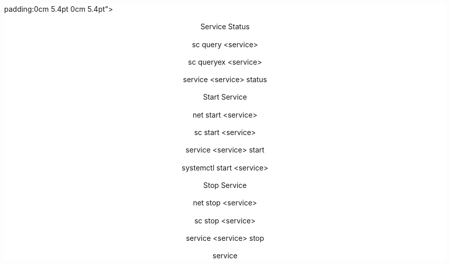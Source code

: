 padding:0cm 5.4pt 0cm 5.4pt">
<p class="MsoNormal" align="center" style="text-align:center"><span lang="EN-US">Service
Status</span></p>
</td>
<td width="350" colspan="2" style="width:262.25pt;border-top:none;border-left:
none;border-bottom:solid windowtext 1.0pt;border-right:solid windowtext 1.0pt;
padding:0cm 5.4pt 0cm 5.4pt">
<p class="MsoNormal" align="center" style="text-align:center"><span lang="EN-US">sc
query &lt;service&gt;</span></p>
<p class="MsoNormal" align="center" style="text-align:center"><span lang="EN-US">sc
queryex &lt;service&gt;</span></p>
</td>
<td width="350" style="width:262.25pt;border-top:none;border-left:none;
border-bottom:solid windowtext 1.0pt;border-right:solid windowtext 1.0pt;
padding:0cm 5.4pt 0cm 5.4pt">
<p class="MsoNormal" align="center" style="text-align:center"><span lang="EN-US">service
&lt;service&gt; status</span></p>
</td>
</tr>
<tr>
<td width="180" style="width:134.65pt;border-top:none;border-left:none;
border-bottom:solid windowtext 1.0pt;border-right:solid windowtext 1.0pt;
padding:0cm 5.4pt 0cm 5.4pt">
<p class="MsoNormal" align="center" style="text-align:center"><span lang="EN-US">Start
Service</span></p>
</td>
<td width="350" colspan="2" style="width:262.25pt;border-top:none;border-left:
none;border-bottom:solid windowtext 1.0pt;border-right:solid windowtext 1.0pt;
padding:0cm 5.4pt 0cm 5.4pt">
<p class="MsoNormal" align="center" style="text-align:center"><span lang="EN-US">net
start &lt;service&gt;</span></p>
<p class="MsoNormal" align="center" style="text-align:center"><span lang="EN-US">sc
start &lt;service&gt;</span></p>
</td>
<td width="350" style="width:262.25pt;border-top:none;border-left:none;
border-bottom:solid windowtext 1.0pt;border-right:solid windowtext 1.0pt;
padding:0cm 5.4pt 0cm 5.4pt">
<p class="MsoNormal" align="center" style="text-align:center"><span lang="EN-US">service
&lt;service&gt; start</span></p>
<p class="MsoNormal" align="center" style="text-align:center"><span lang="EN-US">systemctl
start &lt;service&gt;</span></p>
</td>
</tr>
<tr>
<td width="180" style="width:134.65pt;border-top:none;border-left:none;
border-bottom:solid windowtext 1.0pt;border-right:solid windowtext 1.0pt;
padding:0cm 5.4pt 0cm 5.4pt">
<p class="MsoNormal" align="center" style="text-align:center"><span lang="EN-US">Stop
Service</span></p>
</td>
<td width="350" colspan="2" style="width:262.25pt;border-top:none;border-left:
none;border-bottom:solid windowtext 1.0pt;border-right:solid windowtext 1.0pt;
padding:0cm 5.4pt 0cm 5.4pt">
<p class="MsoNormal" align="center" style="text-align:center"><span lang="EN-US">net
stop &lt;service&gt;</span></p>
<p class="MsoNormal" align="center" style="text-align:center"><span lang="EN-US">sc
stop &lt;service&gt;</span></p>
</td>
<td width="350" style="width:262.25pt;border-top:none;border-left:none;
border-bottom:solid windowtext 1.0pt;border-right:solid windowtext 1.0pt;
padding:0cm 5.4pt 0cm 5.4pt">
<p class="MsoNormal" align="center" style="text-align:center"><span lang="EN-US">service
&lt;service&gt; stop</span></p>
<p class="MsoNormal" align="center" style="text-align:center"><span lang="EN-US">service